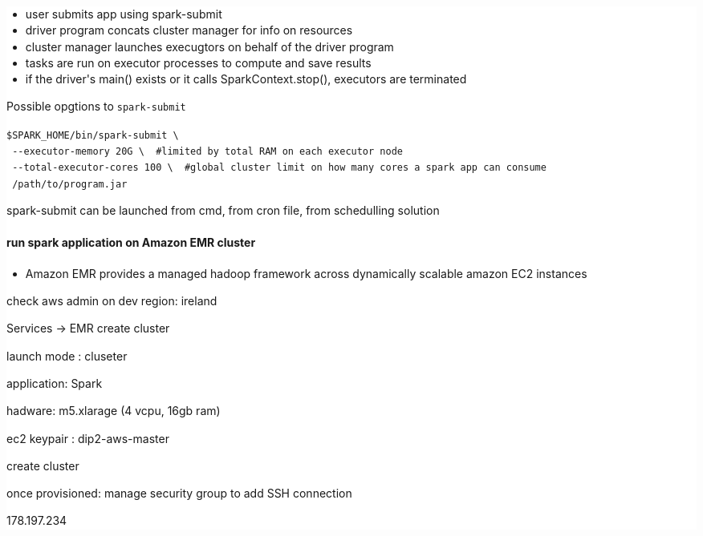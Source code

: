 * user submits app using spark-submit
* driver program concats cluster manager for info on resources
* cluster manager launches execugtors on behalf of the driver program
* tasks are run on executor processes to compute and save results
* if the driver's main() exists or it calls  SparkContext.stop(), executors are terminated

Possible opgtions to `spark-submit`
```
$SPARK_HOME/bin/spark-submit \
 --executor-memory 20G \  #limited by total RAM on each executor node
 --total-executor-cores 100 \  #global cluster limit on how many cores a spark app can consume
 /path/to/program.jar
```

spark-submit  can be launched from cmd, from cron file, from schedulling solution

#### run spark application on Amazon EMR cluster
* Amazon EMR provides a managed hadoop framework across dynamically scalable amazon EC2 instances

check aws admin on dev  region: ireland

Services -> EMR  create cluster

launch mode :  cluseter

application: Spark

hadware: m5.xlarage (4 vcpu, 16gb ram)

ec2 keypair : dip2-aws-master

create cluster

once provisioned: manage security group to add SSH connection

178.197.234





